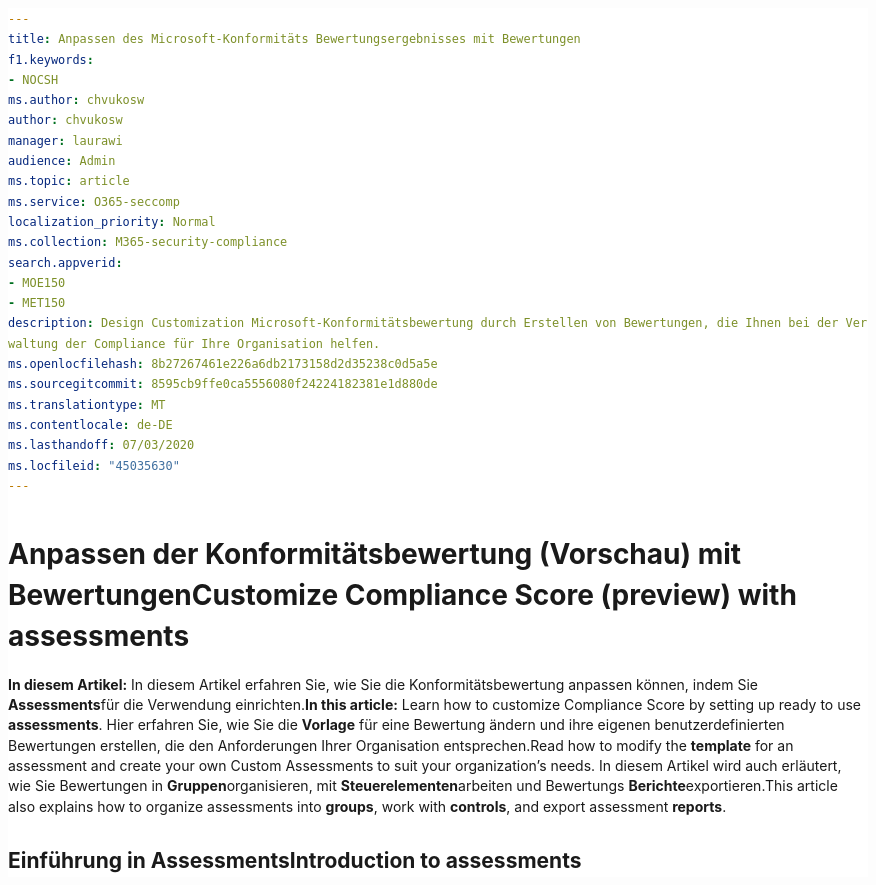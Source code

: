 ```yaml
---
title: Anpassen des Microsoft-Konformitäts Bewertungsergebnisses mit Bewertungen
f1.keywords:
- NOCSH
ms.author: chvukosw
author: chvukosw
manager: laurawi
audience: Admin
ms.topic: article
ms.service: O365-seccomp
localization_priority: Normal
ms.collection: M365-security-compliance
search.appverid:
- MOE150
- MET150
description: Design Customization Microsoft-Konformitätsbewertung durch Erstellen von Bewertungen, die Ihnen bei der Verwaltung der Compliance für Ihre Organisation helfen.
ms.openlocfilehash: 8b27267461e226a6db2173158d2d35238c0d5a5e
ms.sourcegitcommit: 8595cb9ffe0ca5556080f24224182381e1d880de
ms.translationtype: MT
ms.contentlocale: de-DE
ms.lasthandoff: 07/03/2020
ms.locfileid: "45035630"
---
```

# <a name="customize-compliance-score-preview-with-assessments"></a><span data-ttu-id="36687-103">Anpassen der Konformitätsbewertung (Vorschau) mit Bewertungen</span><span class="sxs-lookup"><span data-stu-id="36687-103">Customize Compliance Score (preview) with assessments</span></span>

<span data-ttu-id="36687-104">**In diesem Artikel:** In diesem Artikel erfahren Sie, wie Sie die Konformitätsbewertung anpassen können, indem Sie **Assessments**für die Verwendung einrichten.</span><span class="sxs-lookup"><span data-stu-id="36687-104">**In this article:** Learn how to customize Compliance Score by setting up ready to use **assessments**.</span></span> <span data-ttu-id="36687-105">Hier erfahren Sie, wie Sie die **Vorlage** für eine Bewertung ändern und ihre eigenen benutzerdefinierten Bewertungen erstellen, die den Anforderungen Ihrer Organisation entsprechen.</span><span class="sxs-lookup"><span data-stu-id="36687-105">Read how to modify the **template** for an assessment and create your own Custom Assessments to suit your organization’s needs.</span></span> <span data-ttu-id="36687-106">In diesem Artikel wird auch erläutert, wie Sie Bewertungen in **Gruppen**organisieren, mit **Steuerelementen**arbeiten und Bewertungs **Berichte**exportieren.</span><span class="sxs-lookup"><span data-stu-id="36687-106">This article also explains how to organize assessments into **groups**, work with **controls**, and export assessment **reports**.</span></span>

## <a name="introduction-to-assessments"></a><span data-ttu-id="36687-107">Einführung in Assessments</span><span class="sxs-lookup"><span data-stu-id="36687-107">Introduction to assessments</span></span>
